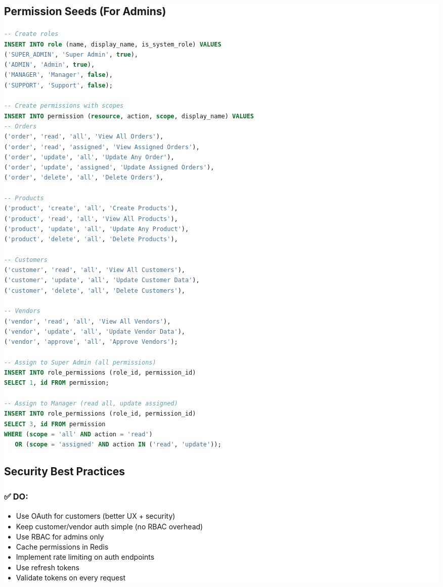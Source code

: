 ## Permission Seeds (For Admins)

```sql
-- Create roles
INSERT INTO role (name, display_name, is_system_role) VALUES
('SUPER_ADMIN', 'Super Admin', true),
('ADMIN', 'Admin', true),
('MANAGER', 'Manager', false),
('SUPPORT', 'Support', false);

-- Create permissions with scopes
INSERT INTO permission (resource, action, scope, display_name) VALUES
-- Orders
('order', 'read', 'all', 'View All Orders'),
('order', 'read', 'assigned', 'View Assigned Orders'),
('order', 'update', 'all', 'Update Any Order'),
('order', 'update', 'assigned', 'Update Assigned Orders'),
('order', 'delete', 'all', 'Delete Orders'),

-- Products
('product', 'create', 'all', 'Create Products'),
('product', 'read', 'all', 'View All Products'),
('product', 'update', 'all', 'Update Any Product'),
('product', 'delete', 'all', 'Delete Products'),

-- Customers
('customer', 'read', 'all', 'View All Customers'),
('customer', 'update', 'all', 'Update Customer Data'),
('customer', 'delete', 'all', 'Delete Customers'),

-- Vendors
('vendor', 'read', 'all', 'View All Vendors'),
('vendor', 'update', 'all', 'Update Vendor Data'),
('vendor', 'approve', 'all', 'Approve Vendors');

-- Assign to Super Admin (all permissions)
INSERT INTO role_permissions (role_id, permission_id)
SELECT 1, id FROM permission;

-- Assign to Manager (read all, update assigned)
INSERT INTO role_permissions (role_id, permission_id)
SELECT 3, id FROM permission 
WHERE (scope = 'all' AND action = 'read') 
   OR (scope = 'assigned' AND action IN ('read', 'update'));
```

## Security Best Practices

### ✅ DO:
- Use OAuth for customers (better UX + security)
- Keep customer/vendor auth simple (no RBAC overhead)
- Use RBAC for admins only
- Cache permissions in Redis
- Implement rate limiting on auth endpoints
- Use refresh tokens
- Validate tokens on every request
